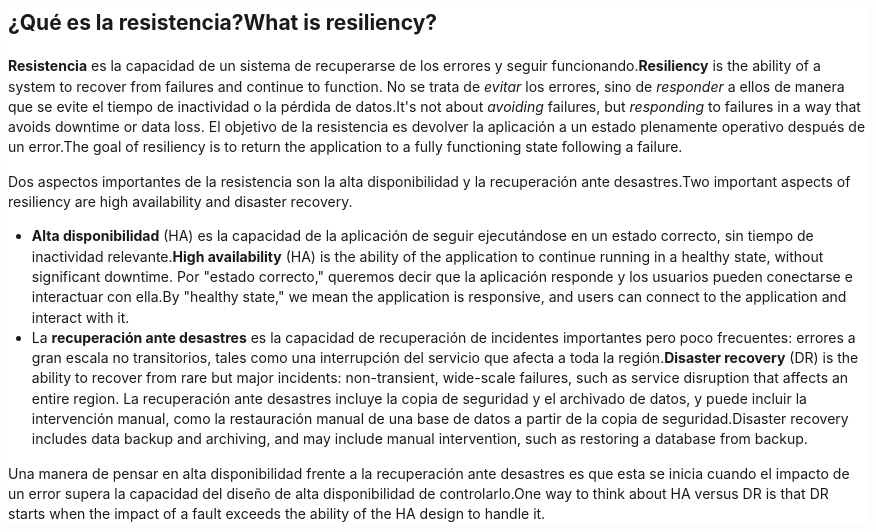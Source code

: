 ## <a name="what-is-resiliency"></a><span data-ttu-id="58cff-116">¿Qué es la resistencia?</span><span class="sxs-lookup"><span data-stu-id="58cff-116">What is resiliency?</span></span>
<span data-ttu-id="58cff-117">**Resistencia** es la capacidad de un sistema de recuperarse de los errores y seguir funcionando.</span><span class="sxs-lookup"><span data-stu-id="58cff-117">**Resiliency** is the ability of a system to recover from failures and continue to function.</span></span> <span data-ttu-id="58cff-118">No se trata de *evitar* los errores, sino de *responder* a ellos de manera que se evite el tiempo de inactividad o la pérdida de datos.</span><span class="sxs-lookup"><span data-stu-id="58cff-118">It's not about *avoiding* failures, but *responding* to failures in a way that avoids downtime or data loss.</span></span> <span data-ttu-id="58cff-119">El objetivo de la resistencia es devolver la aplicación a un estado plenamente operativo después de un error.</span><span class="sxs-lookup"><span data-stu-id="58cff-119">The goal of resiliency is to return the application to a fully functioning state following a failure.</span></span>

<span data-ttu-id="58cff-120">Dos aspectos importantes de la resistencia son la alta disponibilidad y la recuperación ante desastres.</span><span class="sxs-lookup"><span data-stu-id="58cff-120">Two important aspects of resiliency are high availability and disaster recovery.</span></span>

* <span data-ttu-id="58cff-121">**Alta disponibilidad** (HA) es la capacidad de la aplicación de seguir ejecutándose en un estado correcto, sin tiempo de inactividad relevante.</span><span class="sxs-lookup"><span data-stu-id="58cff-121">**High availability** (HA) is the ability of the application to continue running in a healthy state, without significant downtime.</span></span> <span data-ttu-id="58cff-122">Por "estado correcto," queremos decir que la aplicación responde y los usuarios pueden conectarse e interactuar con ella.</span><span class="sxs-lookup"><span data-stu-id="58cff-122">By "healthy state," we mean the application is responsive, and users can connect to the application and interact with it.</span></span>  
* <span data-ttu-id="58cff-123">La **recuperación ante desastres** es la capacidad de recuperación de incidentes importantes pero poco frecuentes: errores a gran escala no transitorios, tales como una interrupción del servicio que afecta a toda la región.</span><span class="sxs-lookup"><span data-stu-id="58cff-123">**Disaster recovery** (DR) is the ability to recover from rare but major incidents: non-transient, wide-scale failures, such as service disruption that affects an entire region.</span></span> <span data-ttu-id="58cff-124">La recuperación ante desastres incluye la copia de seguridad y el archivado de datos, y puede incluir la intervención manual, como la restauración manual de una base de datos a partir de la copia de seguridad.</span><span class="sxs-lookup"><span data-stu-id="58cff-124">Disaster recovery includes data backup and archiving, and may include manual intervention, such as restoring a database from backup.</span></span>

<span data-ttu-id="58cff-125">Una manera de pensar en alta disponibilidad frente a la recuperación ante desastres es que esta se inicia cuando el impacto de un error supera la capacidad del diseño de alta disponibilidad de controlarlo.</span><span class="sxs-lookup"><span data-stu-id="58cff-125">One way to think about HA versus DR is that DR starts when the impact of a fault exceeds the ability of the HA design to handle it.</span></span>  
